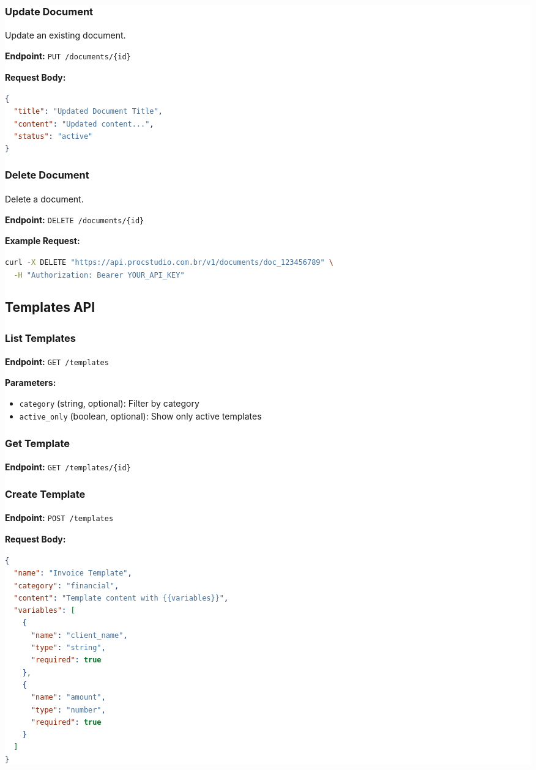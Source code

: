 ### Update Document

Update an existing document.

**Endpoint:** `PUT /documents/{id}`

**Request Body:**
```json
{
  "title": "Updated Document Title",
  "content": "Updated content...",
  "status": "active"
}
```

### Delete Document

Delete a document.

**Endpoint:** `DELETE /documents/{id}`

**Example Request:**
```bash
curl -X DELETE "https://api.procstudio.com.br/v1/documents/doc_123456789" \
  -H "Authorization: Bearer YOUR_API_KEY"
```

## Templates API

### List Templates

**Endpoint:** `GET /templates`

**Parameters:**
- `category` (string, optional): Filter by category
- `active_only` (boolean, optional): Show only active templates

### Get Template

**Endpoint:** `GET /templates/{id}`

### Create Template

**Endpoint:** `POST /templates`

**Request Body:**
```json
{
  "name": "Invoice Template",
  "category": "financial",
  "content": "Template content with {{variables}}",
  "variables": [
    {
      "name": "client_name",
      "type": "string",
      "required": true
    },
    {
      "name": "amount",
      "type": "number",
      "required": true
    }
  ]
}
```
